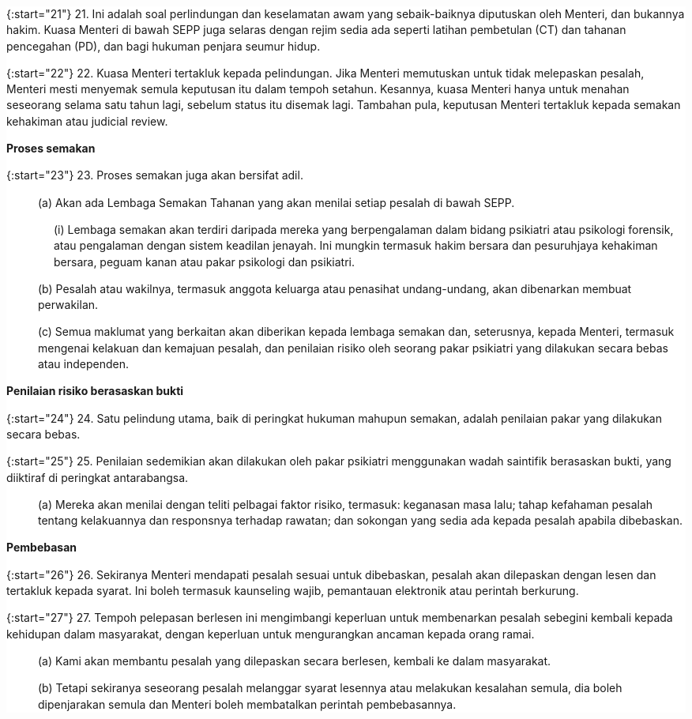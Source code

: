 {:start="21"}
21.  Ini adalah soal perlindungan dan keselamatan awam yang sebaik-baiknya diputuskan oleh Menteri, dan bukannya hakim. Kuasa Menteri di bawah SEPP juga selaras dengan rejim sedia ada seperti latihan pembetulan (CT) dan tahanan pencegahan (PD), dan bagi hukuman penjara seumur hidup.

{:start="22"}
22.  Kuasa Menteri tertakluk kepada pelindungan. Jika Menteri memutuskan untuk tidak melepaskan pesalah, Menteri mesti menyemak semula keputusan itu dalam tempoh setahun. Kesannya, kuasa Menteri hanya untuk menahan seseorang selama satu tahun lagi, sebelum status itu disemak lagi. Tambahan pula, keputusan Menteri tertakluk kepada semakan kehakiman atau judicial review.

<b>Proses semakan</b>

{:start="23"}
23.  Proses semakan juga akan bersifat adil.
    
<p style="margin-left: 40px">(a) Akan ada Lembaga Semakan Tahanan yang akan menilai setiap pesalah di bawah SEPP.</p>
<p style="margin-left: 60px">(i) Lembaga semakan akan terdiri daripada mereka yang berpengalaman dalam bidang psikiatri atau psikologi forensik, atau pengalaman dengan sistem keadilan jenayah. Ini mungkin termasuk hakim bersara dan pesuruhjaya kehakiman bersara, peguam kanan atau pakar psikologi dan psikiatri.</p>
<p style="margin-left: 40px">(b) Pesalah atau wakilnya, termasuk anggota keluarga atau penasihat undang-undang, akan dibenarkan membuat perwakilan.</p>
<p style="margin-left: 40px">(c) Semua maklumat yang berkaitan akan diberikan kepada lembaga semakan dan, seterusnya, kepada Menteri, termasuk mengenai kelakuan dan kemajuan pesalah, dan penilaian risiko oleh seorang pakar psikiatri yang dilakukan secara bebas atau independen.</p>

<b>Penilaian risiko berasaskan bukti</b>

{:start="24"}
24.  Satu pelindung utama, baik di peringkat hukuman mahupun semakan, adalah penilaian pakar yang dilakukan secara bebas.

{:start="25"}
25.  Penilaian sedemikian akan dilakukan oleh pakar psikiatri menggunakan wadah saintifik berasaskan bukti, yang diiktiraf di peringkat antarabangsa.

<p style="margin-left: 40px">(a) Mereka akan menilai dengan teliti pelbagai faktor risiko, termasuk: keganasan masa lalu; tahap kefahaman pesalah tentang kelakuannya dan responsnya terhadap rawatan; dan sokongan yang sedia ada kepada pesalah apabila dibebaskan.</p>

<b>Pembebasan</b>

{:start="26"}
26.  Sekiranya Menteri mendapati pesalah sesuai untuk dibebaskan, pesalah akan dilepaskan dengan lesen dan tertakluk kepada syarat. Ini boleh termasuk kaunseling wajib, pemantauan elektronik atau perintah berkurung.

{:start="27"}
27.  Tempoh pelepasan berlesen ini mengimbangi keperluan untuk membenarkan pesalah sebegini kembali kepada kehidupan dalam masyarakat, dengan keperluan untuk mengurangkan ancaman kepada orang ramai.
    
<p style="margin-left: 40px">(a) Kami akan membantu pesalah yang dilepaskan secara berlesen, kembali ke dalam masyarakat.</p>
<p style="margin-left: 40px">(b) Tetapi sekiranya seseorang pesalah melanggar syarat lesennya atau melakukan kesalahan semula, dia boleh dipenjarakan semula dan Menteri boleh membatalkan perintah pembebasannya.</p>
